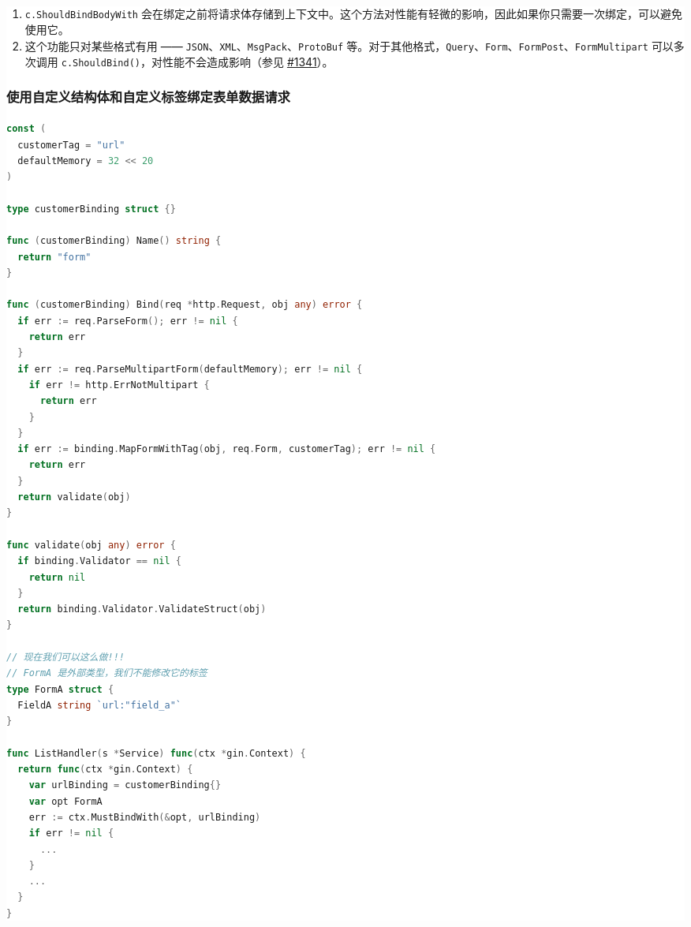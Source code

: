 1. `c.ShouldBindBodyWith` 会在绑定之前将请求体存储到上下文中。这个方法对性能有轻微的影响，因此如果你只需要一次绑定，可以避免使用它。
2. 这个功能只对某些格式有用 —— `JSON`、`XML`、`MsgPack`、`ProtoBuf` 等。对于其他格式，`Query`、`Form`、`FormPost`、`FormMultipart` 可以多次调用 `c.ShouldBind()`，对性能不会造成影响（参见 [#1341](https://github.com/gin-gonic/gin/pull/1341)）。

### 使用自定义结构体和自定义标签绑定表单数据请求

```go
const (
  customerTag = "url"
  defaultMemory = 32 << 20
)

type customerBinding struct {}

func (customerBinding) Name() string {
  return "form"
}

func (customerBinding) Bind(req *http.Request, obj any) error {
  if err := req.ParseForm(); err != nil {
    return err
  }
  if err := req.ParseMultipartForm(defaultMemory); err != nil {
    if err != http.ErrNotMultipart {
      return err
    }
  }
  if err := binding.MapFormWithTag(obj, req.Form, customerTag); err != nil {
    return err
  }
  return validate(obj)
}

func validate(obj any) error {
  if binding.Validator == nil {
    return nil
  }
  return binding.Validator.ValidateStruct(obj)
}

// 现在我们可以这么做!!!
// FormA 是外部类型，我们不能修改它的标签
type FormA struct {
  FieldA string `url:"field_a"`
}

func ListHandler(s *Service) func(ctx *gin.Context) {
  return func(ctx *gin.Context) {
    var urlBinding = customerBinding{}
    var opt FormA
    err := ctx.MustBindWith(&opt, urlBinding)
    if err != nil {
      ...
    }
    ...
  }
}
```
